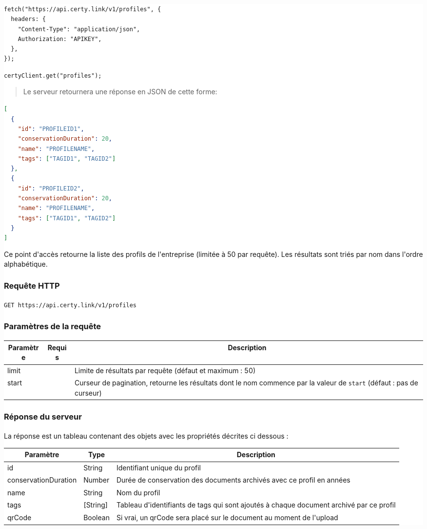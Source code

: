 ```javascript--browser
fetch("https://api.certy.link/v1/profiles", {
  headers: {
    "Content-Type": "application/json",
    Authorization: "APIKEY",
  },
});
```

```javascript--node
certyClient.get("profiles");
```

> Le serveur retournera une réponse en JSON de cette forme:

```json
[
  {
    "id": "PROFILEID1",
    "conservationDuration": 20,
    "name": "PROFILENAME",
    "tags": ["TAGID1", "TAGID2"]
  },
  {
    "id": "PROFILEID2",
    "conservationDuration": 20,
    "name": "PROFILENAME",
    "tags": ["TAGID1", "TAGID2"]
  }
]
```

Ce point d'accès retourne la liste des profils de l'entreprise (limitée à 50 par requête).
Les résultats sont triés par nom dans l'ordre alphabétique.

### Requête HTTP

`GET https://api.certy.link/v1/profiles`

### Paramètres de la requête

| Paramètre | Requis | Description                                                                                                           |
| --------- | ------ | --------------------------------------------------------------------------------------------------------------------- |
| limit     |        | Limite de résultats par requête (défaut et maximum : 50)                                                              |
| start     |        | Curseur de pagination, retourne les résultats dont le nom commence par la valeur de `start` (défaut : pas de curseur) |

### Réponse du serveur

La réponse est un tableau contenant des objets avec les propriétés décrites ci dessous :

| Paramètre            | Type     | Description                                                                             |
| -------------------- | -------- | --------------------------------------------------------------------------------------- |
| id                   | String   | Identifiant unique du profil                                                            |
| conservationDuration | Number   | Durée de conservation des documents archivés avec ce profil en années                   |
| name                 | String   | Nom du profil                                                                           |
| tags                 | [String] | Tableau d'identifiants de tags qui sont ajoutés à chaque document archivé par ce profil |
| qrCode               | Boolean  | Si vrai, un qrCode sera placé sur le document au moment de l'upload                     |
